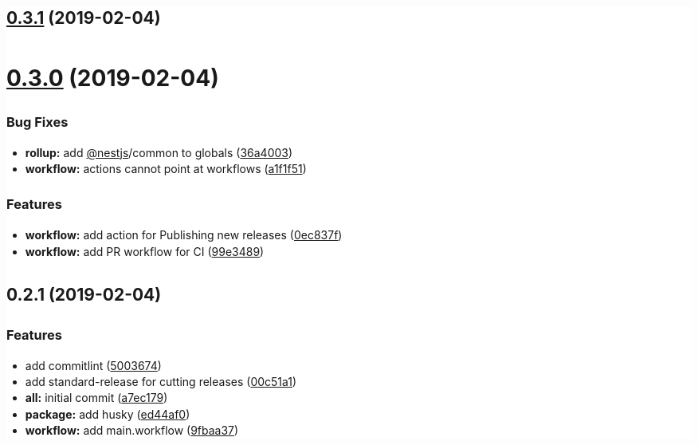 <a name="0.3.1"></a>

## [0.3.1](https://github.com/willsoto/nestjs-objection/compare/v0.3.0...v0.3.1) (2019-02-04)

<a name="0.3.0"></a>

# [0.3.0](https://github.com/willsoto/nestjs-objection/compare/v0.2.1...v0.3.0) (2019-02-04)

### Bug Fixes

- **rollup:** add [@nestjs](https://github.com/nestjs)/common to globals ([36a4003](https://github.com/willsoto/nestjs-objection/commit/36a4003))
- **workflow:** actions cannot point at workflows ([a1f1f51](https://github.com/willsoto/nestjs-objection/commit/a1f1f51))

### Features

- **workflow:** add action for Publishing new releases ([0ec837f](https://github.com/willsoto/nestjs-objection/commit/0ec837f))
- **workflow:** add PR workflow for CI ([99e3489](https://github.com/willsoto/nestjs-objection/commit/99e3489))

<a name="0.2.1"></a>

## 0.2.1 (2019-02-04)

### Features

- add commitlint ([5003674](https://github.com/willsoto/nestjs-objection/commit/5003674))
- add standard-release for cutting releases ([00c51a1](https://github.com/willsoto/nestjs-objection/commit/00c51a1))
- **all:** initial commit ([a7ec179](https://github.com/willsoto/nestjs-objection/commit/a7ec179))
- **package:** add husky ([ed44af0](https://github.com/willsoto/nestjs-objection/commit/ed44af0))
- **workflow:** add main.workflow ([9fbaa37](https://github.com/willsoto/nestjs-objection/commit/9fbaa37))
